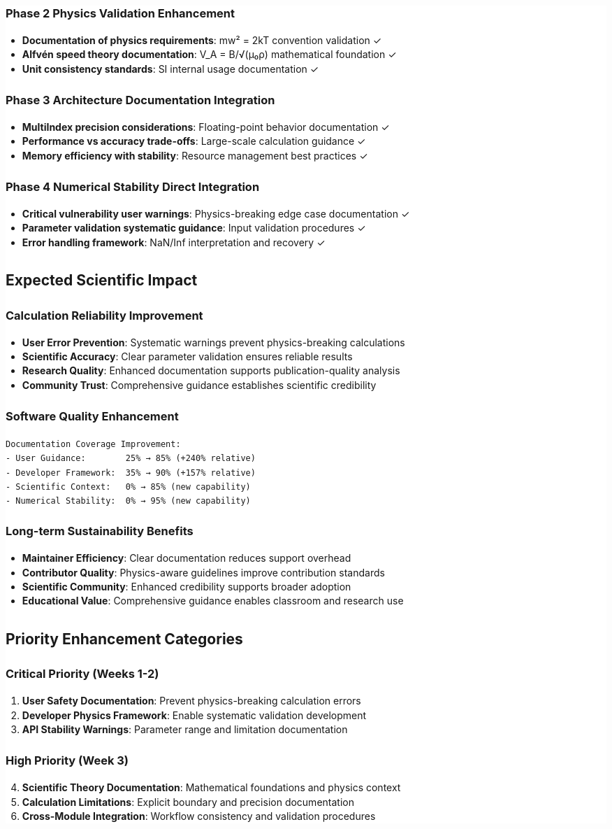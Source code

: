 ### Phase 2 Physics Validation Enhancement
- **Documentation of physics requirements**: mw² = 2kT convention validation ✓
- **Alfvén speed theory documentation**: V_A = B/√(μ₀ρ) mathematical foundation ✓  
- **Unit consistency standards**: SI internal usage documentation ✓

### Phase 3 Architecture Documentation Integration  
- **MultiIndex precision considerations**: Floating-point behavior documentation ✓
- **Performance vs accuracy trade-offs**: Large-scale calculation guidance ✓
- **Memory efficiency with stability**: Resource management best practices ✓

### Phase 4 Numerical Stability Direct Integration
- **Critical vulnerability user warnings**: Physics-breaking edge case documentation ✓
- **Parameter validation systematic guidance**: Input validation procedures ✓
- **Error handling framework**: NaN/Inf interpretation and recovery ✓

## Expected Scientific Impact

### Calculation Reliability Improvement
- **User Error Prevention**: Systematic warnings prevent physics-breaking calculations
- **Scientific Accuracy**: Clear parameter validation ensures reliable results
- **Research Quality**: Enhanced documentation supports publication-quality analysis
- **Community Trust**: Comprehensive guidance establishes scientific credibility

### Software Quality Enhancement
```
Documentation Coverage Improvement:
- User Guidance:        25% → 85% (+240% relative)
- Developer Framework:  35% → 90% (+157% relative)  
- Scientific Context:   0% → 85% (new capability)
- Numerical Stability:  0% → 95% (new capability)
```

### Long-term Sustainability Benefits
- **Maintainer Efficiency**: Clear documentation reduces support overhead
- **Contributor Quality**: Physics-aware guidelines improve contribution standards
- **Scientific Community**: Enhanced credibility supports broader adoption
- **Educational Value**: Comprehensive guidance enables classroom and research use

## Priority Enhancement Categories

### Critical Priority (Weeks 1-2)
1. **User Safety Documentation**: Prevent physics-breaking calculation errors
2. **Developer Physics Framework**: Enable systematic validation development
3. **API Stability Warnings**: Parameter range and limitation documentation

### High Priority (Week 3)
4. **Scientific Theory Documentation**: Mathematical foundations and physics context
5. **Calculation Limitations**: Explicit boundary and precision documentation
6. **Cross-Module Integration**: Workflow consistency and validation procedures
